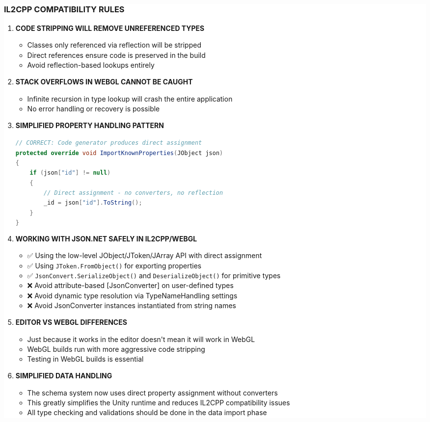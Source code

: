 ### IL2CPP COMPATIBILITY RULES

1. **CODE STRIPPING WILL REMOVE UNREFERENCED TYPES**
   - Classes only referenced via reflection will be stripped
   - Direct references ensure code is preserved in the build
   - Avoid reflection-based lookups entirely

2. **STACK OVERFLOWS IN WEBGL CANNOT BE CAUGHT**
   - Infinite recursion in type lookup will crash the entire application
   - No error handling or recovery is possible

3. **SIMPLIFIED PROPERTY HANDLING PATTERN**
   ```csharp
   // CORRECT: Code generator produces direct assignment
   protected override void ImportKnownProperties(JObject json)
   {
       if (json["id"] != null)
       {
           // Direct assignment - no converters, no reflection
           _id = json["id"].ToString();
       }
   }
   ```

4. **WORKING WITH JSON.NET SAFELY IN IL2CPP/WEBGL**
   - ✅ Using the low-level JObject/JToken/JArray API with direct assignment
   - ✅ Using `JToken.FromObject()` for exporting properties
   - ✅ `JsonConvert.SerializeObject()` and `DeserializeObject()` for primitive types
   - ❌ Avoid attribute-based [JsonConverter] on user-defined types
   - ❌ Avoid dynamic type resolution via TypeNameHandling settings
   - ❌ Avoid JsonConverter instances instantiated from string names

5. **EDITOR VS WEBGL DIFFERENCES**
   - Just because it works in the editor doesn't mean it will work in WebGL
   - WebGL builds run with more aggressive code stripping
   - Testing in WebGL builds is essential

6. **SIMPLIFIED DATA HANDLING**
   - The schema system now uses direct property assignment without converters
   - This greatly simplifies the Unity runtime and reduces IL2CPP compatibility issues
   - All type checking and validations should be done in the data import phase
